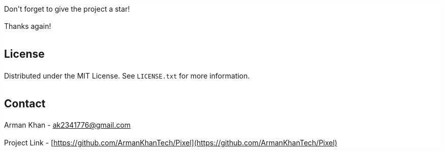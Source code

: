 Don't forget to give the project a star! 

Thanks again!



## License

Distributed under the MIT License. See `LICENSE.txt` for more information.



## Contact

Arman Khan - ak2341776@gmail.com

Project Link - [https://github.com/ArmanKhanTech/Pixel](https://github.com/ArmanKhanTech/Pixel)



[contributors-shield]: https://img.shields.io/github/contributors/ArmanKhanTech/Pixel.svg?style=for-the-badge
[contributors-url]: https://github.com/ArmanKhanTech/Pixel/graphs/contributors
[forks-shield]: https://img.shields.io/github/forks/ArmanKhanTech/Pixel.svg?style=for-the-badge
[forks-url]: https://github.com/ArmanKhanTech/Pixel/network/members
[stars-shield]: https://img.shields.io/github/stars/ArmanKhanTech/Pixel.svg?style=for-the-badge
[stars-url]: https://github.com/ArmanKhanTech/Pixel/stargazers
[issues-shield]: https://img.shields.io/github/issues/ArmanKhanTech/Pixel.svg?style=for-the-badge
[issues-url]: https://github.com/ArmanKhanTech/Pixel/issues
[license-shield]: https://img.shields.io/github/license/ArmanKhanTech/Pixel.svg?style=for-the-badge
[license-url]: https://github.com/ArmanKhanTech/Pixel/blob/master/LICENSE.txt
[linkedin-shield]: https://img.shields.io/badge/-LinkedIn-black.svg?style=for-the-badge&logo=linkedin&colorB=555
[linkedin-url]: https://www.linkedin.com/in/arman-khan-25b624205/
[Android]: https://img.shields.io/badge/Android%20Studio-3DDC84.svg?style=for-the-badge&logo=android-studio&logoColor=white
[Android-url]: https://developer.android.com/
[Java]: https://img.shields.io/badge/java-%23ED8B00.svg?style=for-the-badge&logo=openjdk&logoColor=white
[Java-url]: https://www.java.com/
